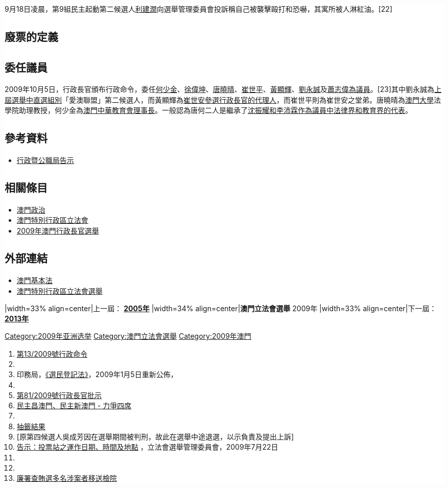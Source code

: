 9月18日凌晨，第9組民主起動第二候選人[利建潤](../Page/利建潤.md "wikilink")向選舉管理委員會投訴稱自己被襲擊毆打和恐嚇，其寓所被人淋紅油。\[22\]

## 廢票的定義

## 委任議員

2009年10月5日，行政長官頒布行政命令，委任[何少金](https://zh.wikipedia.org/wiki/何少金 "wikilink")、[徐偉坤](https://zh.wikipedia.org/wiki/徐偉坤 "wikilink")、[唐曉晴](../Page/唐曉晴.md "wikilink")、[崔世平](https://zh.wikipedia.org/wiki/崔世平 "wikilink")、[黃顯輝](https://zh.wikipedia.org/wiki/黃顯輝 "wikilink")、[劉永誠](../Page/劉永誠.md "wikilink")及[蕭志偉為議員](https://zh.wikipedia.org/wiki/蕭志偉 "wikilink")。\[23\]其中劉永誠為[上屆選舉中直選組別](../Page/2005年澳門立法會選舉.md "wikilink")「愛澳聯盟」第二候選人，而黃顯輝為[崔世安](../Page/崔世安.md "wikilink")[參選行政長官的代理人](https://zh.wikipedia.org/wiki/2009年澳門行政長官選舉 "wikilink")，而崔世平則為崔世安之堂弟。唐曉晴為[澳門大學](../Page/澳門大學.md "wikilink")法學院助理教授，何少金為[澳門中華教育會理事長](https://zh.wikipedia.org/wiki/澳門中華教育會 "wikilink")。一般認為唐何二人是繼承了[沈振耀和](https://zh.wikipedia.org/wiki/沈振耀 "wikilink")[李沛霖作為議員中法律界和教育界的代表](https://zh.wikipedia.org/wiki/李沛霖 "wikilink")。

## 參考資料

<div class="references-small">

<references />

  - [行政暨公職局告示](https://web.archive.org/web/20090806221131/http://www.eal.gov.mo/2009/news/20090722e.pdf)

</div>

## 相關條目

  - [澳門政治](../Page/澳門政治.md "wikilink")
  - [澳門特別行政區立法會](https://zh.wikipedia.org/wiki/澳門特別行政區立法會 "wikilink")
  - [2009年澳門行政長官選舉](https://zh.wikipedia.org/wiki/2009年澳門行政長官選舉 "wikilink")

## 外部連結

<div class="references-small">

  - [澳門基本法](https://web.archive.org/web/20050829070241/http://www.imprensa.macau.gov.mo/bo/i/1999/leibasica/index_cn.asp)
  - [澳門特別行政區立法會選舉](http://www.eal.gov.mo)

</div>

|width=33% align=center|上一屆：
**[2005年](../Page/2005年澳門立法會選舉.md "wikilink")** |width=34% align=center|**澳門立法會選舉**
2009年 |width=33% align=center|下一屆：
**[2013年](../Page/2013年澳門立法會選舉.md "wikilink")**

[Category:2009年亚洲选举](https://zh.wikipedia.org/wiki/Category:2009年亚洲选举 "wikilink") [Category:澳門立法會選舉](https://zh.wikipedia.org/wiki/Category:澳門立法會選舉 "wikilink") [Category:2009年澳門](https://zh.wikipedia.org/wiki/Category:2009年澳門 "wikilink")

1.  [第13/2009號行政命令](http://bo.io.gov.mo/bo/i/2009/11/ordem13_cn.asp)
2.
3.  印務局，[《選民登記法》](http://images.io.gov.mo/bo/i/2009/01/despce-390-2008.pdf)，2009年1月5日重新公佈，
4.
5.  [第81/2009號行政長官批示](http://bo.io.gov.mo/bo/i/2009/11/despce_cn.asp#81)
6.  [民主昌澳門、民主新澳門 - 力爭四席](http://4seats.newmacau.org/index.php?option=com_content&view=article&id=10&Itemid=8)
7.
8.  [抽籤結果](http://www.eal.gov.mo/2009/news/20090729.pdf)
9.  \[原第四候選人吳成芳因在選舉期間被判刑，故此在選舉中途退選，以示負責及提出上訴\]
10. [告示：投票站之運作日期、時間及地點](http://www.eal.gov.mo/2009/news/20090722aTc.pdf) ，立法會選舉管理委員會，2009年7月22日
11.
12.
13. [廉署查賄選多名涉案者移送檢院](http://www.gcs.gov.mo/showNews.php?PageLang=C&DataUcn=39855&Member=0)